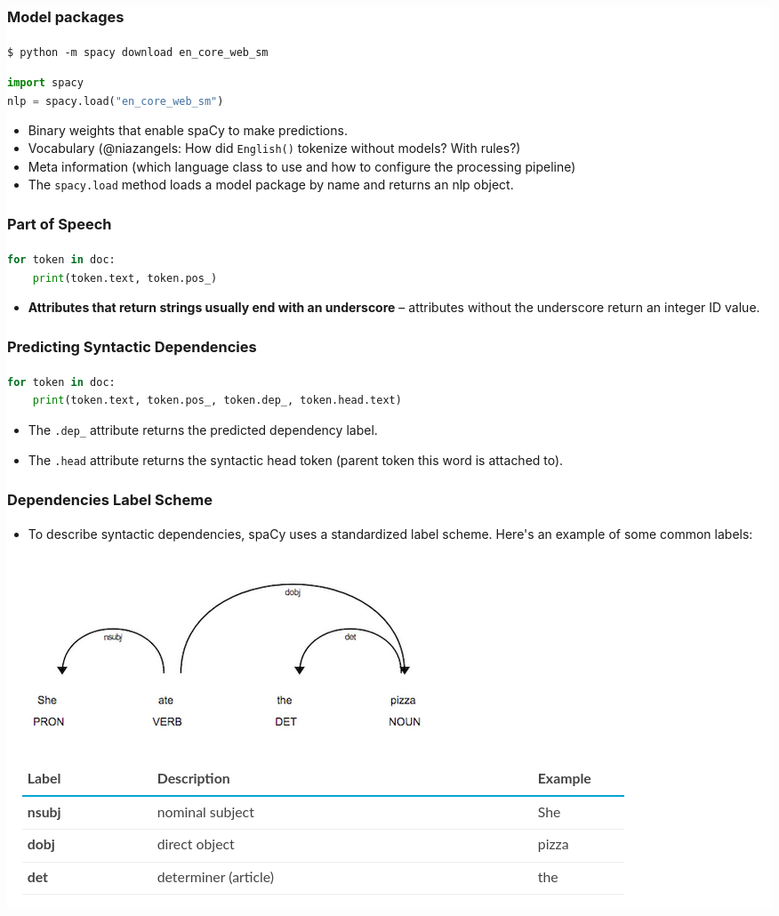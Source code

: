 ### Model packages
`$ python -m spacy download en_core_web_sm`

```python
import spacy
nlp = spacy.load("en_core_web_sm")
```

- Binary weights that enable spaCy to make predictions.
- Vocabulary (@niazangels: How did `English()` tokenize without models? With rules?)
- Meta information (which language class to use and how to configure the processing pipeline)
- The `spacy.load` method loads a model package by name and returns an nlp object.


### Part of Speech
```python
for token in doc:
    print(token.text, token.pos_)
```
- **Attributes that return strings usually end with an underscore** – attributes without the underscore return an integer ID value.

### Predicting Syntactic Dependencies
```python
for token in doc:
    print(token.text, token.pos_, token.dep_, token.head.text)
```

- The `.dep_` attribute returns the predicted dependency label.

- The `.head` attribute returns the syntactic head token (parent token this word is attached to).

### Dependencies Label Scheme
- To describe syntactic dependencies, spaCy uses a standardized label scheme. Here's an example of some common labels:

![picture 2](images/4ffca72dfd6ca5536a73239ea31ed2971c202ee3d4a4694d092eb33ccf79aaa5.png)  
